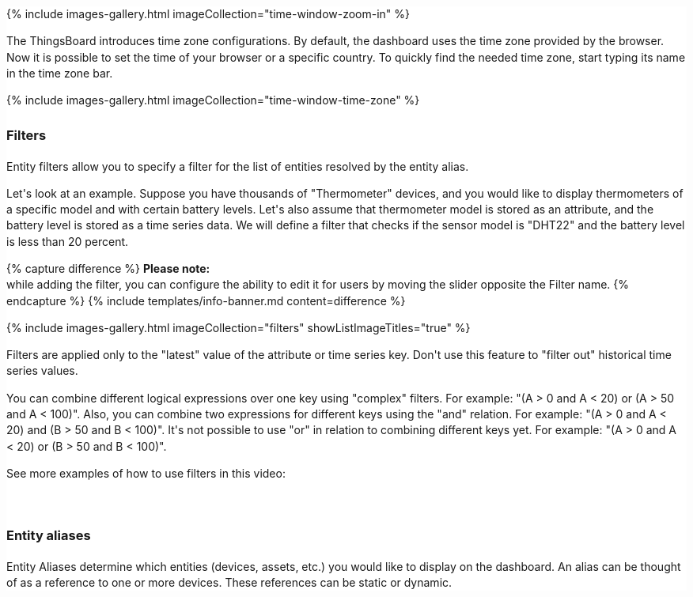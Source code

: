 {% include images-gallery.html imageCollection="time-window-zoom-in" %}

The ThingsBoard introduces time zone configurations. By default, the dashboard uses the time zone provided by the browser.
Now it is possible to set the time of your browser or a specific country. To quickly find the needed time zone, start typing its name in the time zone bar.

{% include images-gallery.html imageCollection="time-window-time-zone" %}

### Filters

Entity filters allow you to specify a filter for the list of entities resolved by the entity alias.

Let's look at an example. Suppose you have thousands of "Thermometer" devices, and you would like to display thermometers of a specific model and with certain battery levels.
Let's also assume that thermometer model is stored as an attribute, and the battery level is stored as a time series data.
We will define a filter that checks if the sensor model is "DHT22" and the battery level is less than 20 percent.

{% capture difference %}
**Please note:**
<br>
while adding the filter, you can configure the ability to edit it for users by moving the slider opposite the Filter name.
{% endcapture %}
{% include templates/info-banner.md content=difference %}

{% include images-gallery.html imageCollection="filters" showListImageTitles="true" %}

Filters are applied only to the "latest" value of the attribute or time series key. Don't use this feature to "filter out" historical time series values.

You can combine different logical expressions over one key using "complex" filters. For example: "(A > 0 and A < 20) or (A > 50 and A < 100)".
Also, you can combine two expressions for different keys using the "and" relation. For example: "(A > 0 and A < 20) and (B > 50 and B < 100)".
It's not possible to use "or" in relation to combining different keys yet. For example: "(A > 0 and A < 20) or (B > 50 and B < 100)".

See more examples of how to use filters in this video:

<br>
<div id="video">
  <div id="video_wrapper">
    <iframe src="https://www.youtube.com/embed/yTAhUpZiFkM?start=177" frameborder="0" allowfullscreen=""></iframe>
  </div>
</div>

### Entity aliases

Entity Aliases determine which entities (devices, assets, etc.) you would like to display on the dashboard.
An alias can be thought of as a reference to one or more devices. These references can be static or dynamic.
